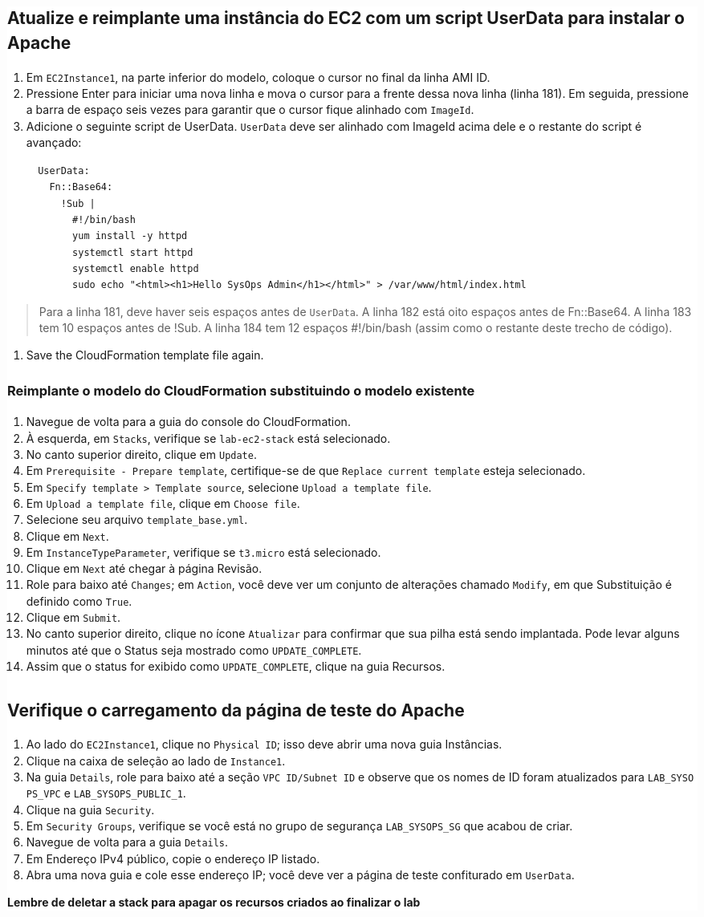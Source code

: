 ## Atualize e reimplante uma instância do EC2 com um script UserData para instalar o Apache

1. Em `EC2Instance1`, na parte inferior do modelo, coloque o cursor no final da linha AMI ID.
1. Pressione Enter para iniciar uma nova linha e mova o cursor para a frente dessa nova linha (linha 181). Em seguida, pressione a barra de espaço seis vezes para garantir que o cursor fique alinhado com `ImageId`.
1. Adicione o seguinte script de UserData. `UserData` deve ser alinhado com ImageId acima dele e o restante do script é avançado:
    ```
      UserData: 
        Fn::Base64:
          !Sub |
            #!/bin/bash
            yum install -y httpd
            systemctl start httpd
            systemctl enable httpd
            sudo echo "<html><h1>Hello SysOps Admin</h1></html>" > /var/www/html/index.html
    ```
> Para a linha 181, deve haver seis espaços antes de `UserData`. A linha 182 está oito espaços antes de Fn::Base64. A linha 183 tem 10 espaços antes de !Sub. A linha 184 tem 12 espaços #!/bin/bash (assim como o restante deste trecho de código).
1. Save the CloudFormation template file again.

### Reimplante o modelo do CloudFormation substituindo o modelo existente

1. Navegue de volta para a guia do console do CloudFormation.
1. À esquerda, em `Stacks`, verifique se `lab-ec2-stack` está selecionado.
1. No canto superior direito, clique em `Update`.
1. Em `Prerequisite - Prepare template`, certifique-se de que `Replace current template` esteja selecionado.
1. Em `Specify template > Template source`, selecione `Upload a template file`.
1. Em `Upload a template file`, clique em `Choose file`.
1. Selecione seu arquivo `template_base.yml`.
1. Clique em `Next`.
1. Em `InstanceTypeParameter`, verifique se `t3.micro` está selecionado.
1. Clique em `Next` até chegar à página Revisão.
1. Role para baixo até `Changes`; em `Action`, você deve ver um conjunto de alterações chamado `Modify`, em que Substituição é definido como `True`.
1. Clique em `Submit`.
1. No canto superior direito, clique no ícone `Atualizar` para confirmar que sua pilha está sendo implantada. Pode levar alguns minutos até que o Status seja mostrado como `UPDATE_COMPLETE`.
1. Assim que o status for exibido como `UPDATE_COMPLETE`, clique na guia Recursos.

## Verifique o carregamento da página de teste do Apache

1. Ao lado do `EC2Instance1`, clique no `Physical ID`; isso deve abrir uma nova guia Instâncias.
1. Clique na caixa de seleção ao lado de `Instance1`.
1. Na guia `Details`, role para baixo até a seção `VPC ID/Subnet ID` e observe que os nomes de ID foram atualizados para `LAB_SYSOPS_VPC` e `LAB_SYSOPS_PUBLIC_1`.
1. Clique na guia `Security`.
1. Em `Security Groups`, verifique se você está no grupo de segurança `LAB_SYSOPS_SG` que acabou de criar.
1. Navegue de volta para a guia `Details`.
1. Em Endereço IPv4 público, copie o endereço IP listado.
1. Abra uma nova guia e cole esse endereço IP; você deve ver a página de teste confiturado em `UserData`.

**Lembre de deletar a stack para apagar os recursos criados ao finalizar o lab**